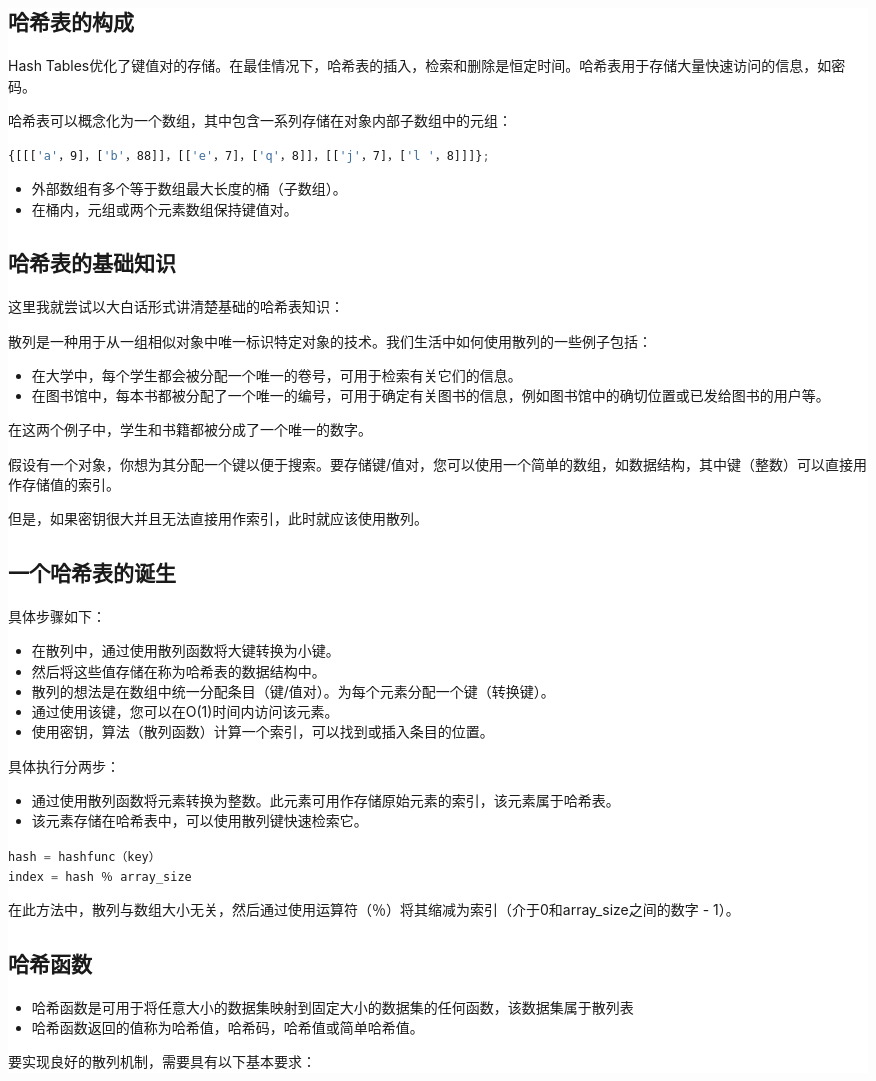 ## 哈希表的构成

Hash Tables优化了键值对的存储。在最佳情况下，哈希表的插入，检索和删除是恒定时间。哈希表用于存储大量快速访问的信息，如密码。

哈希表可以概念化为一个数组，其中包含一系列存储在对象内部子数组中的元组：

```js
{[[['a'，9]，['b'，88]]，[['e'，7]，['q'，8]]，[['j'，7]，['l '，8]]]};
```

- 外部数组有多个等于数组最大长度的桶（子数组）。
- 在桶内，元组或两个元素数组保持键值对。

## 哈希表的基础知识

这里我就尝试以大白话形式讲清楚基础的哈希表知识：

散列是一种用于从一组相似对象中唯一标识特定对象的技术。我们生活中如何使用散列的一些例子包括：

- 在大学中，每个学生都会被分配一个唯一的卷号，可用于检索有关它们的信息。
- 在图书馆中，每本书都被分配了一个唯一的编号，可用于确定有关图书的信息，例如图书馆中的确切位置或已发给图书的用户等。

在这两个例子中，学生和书籍都被分成了一个唯一的数字。

假设有一个对象，你想为其分配一个键以便于搜索。要存储键/值对，您可以使用一个简单的数组，如数据结构，其中键（整数）可以直接用作存储值的索引。

但是，如果密钥很大并且无法直接用作索引，此时就应该使用散列。

## 一个哈希表的诞生

具体步骤如下：

- 在散列中，通过使用散列函数将大键转换为小键。
- 然后将这些值存储在称为哈希表的数据结构中。
- 散列的想法是在数组中统一分配条目（键/值对）。为每个元素分配一个键（转换键）。
- 通过使用该键，您可以在O(1)时间内访问该元素。
- 使用密钥，算法（散列函数）计算一个索引，可以找到或插入条目的位置。

具体执行分两步：

- 通过使用散列函数将元素转换为整数。此元素可用作存储原始元素的索引，该元素属于哈希表。
- 该元素存储在哈希表中，可以使用散列键快速检索它。

```js
hash = hashfunc（key）
index = hash ％ array_size
```

在此方法中，散列与数组大小无关，然后通过使用运算符（％）将其缩减为索引（介于0和array_size之间的数字 - 1）。

## 哈希函数

- 哈希函数是可用于将任意大小的数据集映射到固定大小的数据集的任何函数，该数据集属于散列表
- 哈希函数返回的值称为哈希值，哈希码，哈希值或简单哈希值。

要实现良好的散列机制，需要具有以下基本要求：

